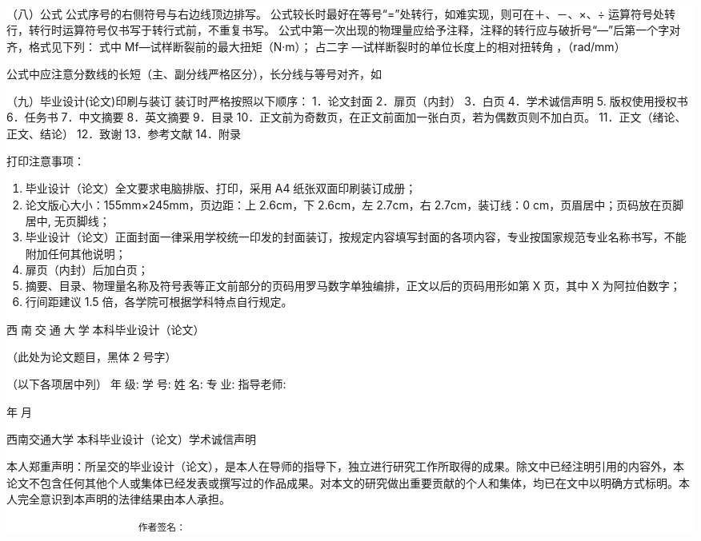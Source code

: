 （八）公式
公式序号的右侧符号与右边线顶边排写。
公式较长时最好在等号“=”处转行，如难实现，则可在＋、－、×、÷ 运算符号处转行，转行时运算符号仅书写于转行式前，不重复书写。
公式中第一次出现的物理量应给予注释，注释的转行应与破折号“—”后第一个字对齐，格式见下列：
式中 Mf—试样断裂前的最大扭矩（N·m）；
占二字
—试样断裂时的单位长度上的相对扭转角 ，（rad/mm）

公式中应注意分数线的长短（主、副分线严格区分），长分线与等号对齐，如

（九）毕业设计(论文)印刷与装订
装订时严格按照以下顺序：
1．论文封面
2．扉页（内封）
3．白页
4．学术诚信声明 5. 版权使用授权书
6．任务书
7．中文摘要
8．英文摘要
9．目录
10．正文前为奇数页，在正文前面加一张白页，若为偶数页则不加白页。
11．正文（绪论、正文、结论）
12．致谢
13．参考文献
14．附录

打印注意事项：

1. 毕业设计（论文）全文要求电脑排版、打印，采用 A4 纸张双面印刷装订成册；
2. 论文版心大小：155mm×245mm，页边距：上 2.6cm，下 2.6cm，左 2.7cm，右 2.7cm，装订线：0 cm，页眉居中；页码放在页脚居中, 无页脚线；
3. 毕业设计（论文）正面封面一律采用学校统一印发的封面装订，按规定内容填写封面的各项内容，专业按国家规范专业名称书写，不能附加任何其他说明；
4. 扉页（内封）后加白页；
5. 摘要、目录、物理量名称及符号表等正文前部分的页码用罗马数字单独编排，正文以后的页码用形如第 X 页，其中 X 为阿拉伯数字；
6. 行间距建议 1.5 倍，各学院可根据学科特点自行规定。

西 南 交 通 大 学
本科毕业设计（论文）

（此处为论文题目，黑体 2 号字）

（以下各项居中列）
年 级:
学 号:
姓 名:
专 业:
指导老师:

年 月

西南交通大学
本科毕业设计（论文）学术诚信声明

本人郑重声明：所呈交的毕业设计（论文），是本人在导师的指导下，独立进行研究工作所取得的成果。除文中已经注明引用的内容外，本论文不包含任何其他个人或集体已经发表或撰写过的作品成果。对本文的研究做出重要贡献的个人和集体，均已在文中以明确方式标明。本人完全意识到本声明的法律结果由本人承担。

                           作者签名：
